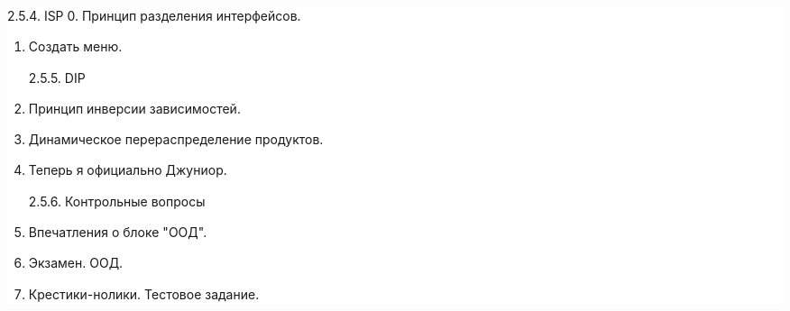    2.5.4. ISP
0. Принцип разделения интерфейсов.
1. Создать меню.

   2.5.5. DIP
0. Принцип инверсии зависимостей.
1. Динамическое перераспределение продуктов.
2. Теперь я официально Джуниор.
 
   2.5.6. Контрольные вопросы
1. Впечатления о блоке "ООД".
2. Экзамен. ООД.
3. Крестики-нолики. Тестовое задание.